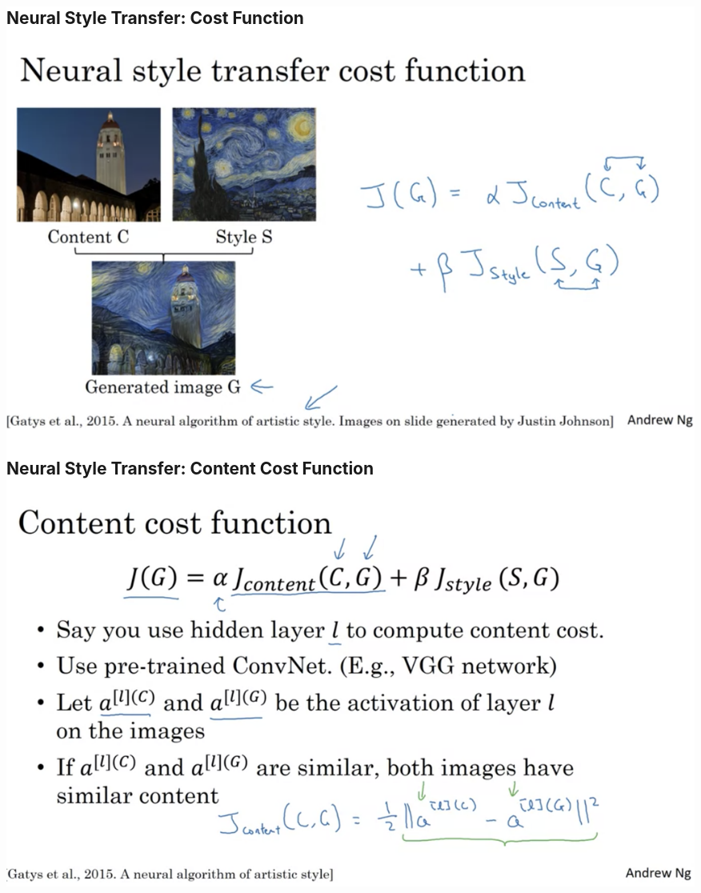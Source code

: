 ## Neural Style Transfer: Cost Function

![NST: Cost Funciton](img/58-neural-style-transfer-loss.png)

## Neural Style Transfer: Content Cost Function

![Content Cost Function](img/59-content-cost-function.png)
